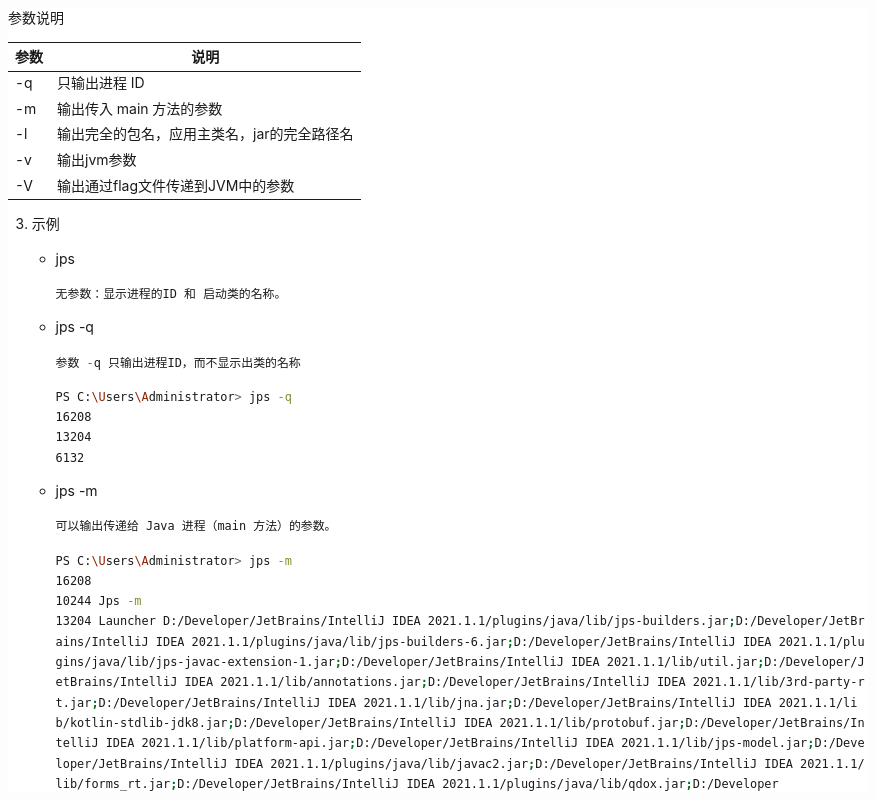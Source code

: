    参数说明

   | 参数 | 说明                                        |
   | ---- | ------------------------------------------- |
   | -q   | 只输出进程 ID                               |
   | -m   | 输出传入 main 方法的参数                    |
   | -l   | 输出完全的包名，应用主类名，jar的完全路径名 |
   | -v   | 输出jvm参数                                 |
   | -V   | 输出通过flag文件传递到JVM中的参数           |

3. 示例

   - jps

     ```java
     无参数：显示进程的ID 和 启动类的名称。
     ```

   - jps -q 

     ```java
     参数 -q 只输出进程ID，而不显示出类的名称
     ```

     ```bash
     PS C:\Users\Administrator> jps -q
     16208
     13204
     6132
     ```

   - jps -m

     ```java
     可以输出传递给 Java 进程（main 方法）的参数。
     ```

     ```bash
     PS C:\Users\Administrator> jps -m
     16208
     10244 Jps -m
     13204 Launcher D:/Developer/JetBrains/IntelliJ IDEA 2021.1.1/plugins/java/lib/jps-builders.jar;D:/Developer/JetBrains/IntelliJ IDEA 2021.1.1/plugins/java/lib/jps-builders-6.jar;D:/Developer/JetBrains/IntelliJ IDEA 2021.1.1/plugins/java/lib/jps-javac-extension-1.jar;D:/Developer/JetBrains/IntelliJ IDEA 2021.1.1/lib/util.jar;D:/Developer/JetBrains/IntelliJ IDEA 2021.1.1/lib/annotations.jar;D:/Developer/JetBrains/IntelliJ IDEA 2021.1.1/lib/3rd-party-rt.jar;D:/Developer/JetBrains/IntelliJ IDEA 2021.1.1/lib/jna.jar;D:/Developer/JetBrains/IntelliJ IDEA 2021.1.1/lib/kotlin-stdlib-jdk8.jar;D:/Developer/JetBrains/IntelliJ IDEA 2021.1.1/lib/protobuf.jar;D:/Developer/JetBrains/IntelliJ IDEA 2021.1.1/lib/platform-api.jar;D:/Developer/JetBrains/IntelliJ IDEA 2021.1.1/lib/jps-model.jar;D:/Developer/JetBrains/IntelliJ IDEA 2021.1.1/plugins/java/lib/javac2.jar;D:/Developer/JetBrains/IntelliJ IDEA 2021.1.1/lib/forms_rt.jar;D:/Developer/JetBrains/IntelliJ IDEA 2021.1.1/plugins/java/lib/qdox.jar;D:/Developer
     ```

